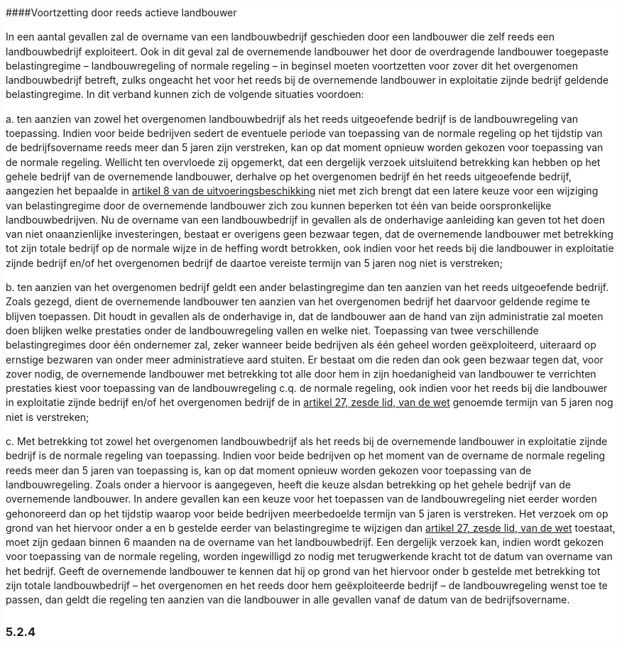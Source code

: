 ####Voortzetting door reeds actieve landbouwer

In een aantal gevallen zal de overname van een landbouwbedrijf geschieden door een landbouwer die zelf reeds een landbouwbedrijf exploiteert. Ook in dit geval zal de overnemende landbouwer het door de overdragende landbouwer toegepaste belastingregime – landbouwregeling of normale regeling – in beginsel moeten voortzetten voor zover dit het overgenomen landbouwbedrijf betreft, zulks ongeacht het voor het reeds bij de overnemende landbouwer in exploitatie zijnde bedrijf geldende belastingregime. In dit verband kunnen zich de volgende situaties voordoen: 

a. ten aanzien van zowel het overgenomen landbouwbedrijf als het reeds uitgeoefende bedrijf is de landbouwregeling van toepassing. Indien voor beide bedrijven sedert de eventuele periode van toepassing van de normale regeling op het tijdstip van de bedrijfsovername reeds meer dan 5 jaren zijn verstreken, kan op dat moment opnieuw worden gekozen voor toepassing van de normale regeling. Wellicht ten overvloede zij opgemerkt, dat een dergelijk verzoek uitsluitend betrekking kan hebben op het gehele bedrijf van de overnemende landbouwer, derhalve op het overgenomen bedrijf én het reeds uitgeoefende bedrijf, aangezien het bepaalde in [artikel 8 van de uitvoeringsbeschikking](../../../../../ministeriele-regeling/uitvoeringsbeschikking/omzetbelasting/1968/BWBR0002634/README.md) niet met zich brengt dat een latere keuze voor een wijziging van belastingregime door de overnemende landbouwer zich zou kunnen beperken tot één van beide oorspronkelijke landbouwbedrijven. Nu de overname van een landbouwbedrijf in gevallen als de onderhavige aanleiding kan geven tot het doen van niet onaanzienlijke investeringen, bestaat er overigens geen bezwaar tegen, dat de overnemende landbouwer met betrekking tot zijn totale bedrijf op de normale wijze in de heffing wordt betrokken, ook indien voor het reeds bij die landbouwer in exploitatie zijnde bedrijf en/of het overgenomen bedrijf de daartoe vereiste termijn van 5 jaren nog niet is verstreken;  

b. ten aanzien van het overgenomen bedrijf geldt een ander belastingregime dan ten aanzien van het reeds uitgeoefende bedrijf. Zoals gezegd, dient de overnemende landbouwer ten aanzien van het overgenomen bedrijf het daarvoor geldende regime te blijven toepassen. Dit houdt in gevallen als de onderhavige in, dat de landbouwer aan de hand van zijn administratie zal moeten doen blijken welke prestaties onder de landbouwregeling vallen en welke niet. Toepassing van twee verschillende belastingregimes door één ondernemer zal, zeker wanneer beide bedrijven als één geheel worden geëxploiteerd, uiteraard op ernstige bezwaren van onder meer administratieve aard stuiten. Er bestaat om die reden dan ook geen bezwaar tegen dat, voor zover nodig, de overnemende landbouwer met betrekking tot alle door hem in zijn hoedanigheid van landbouwer te verrichten prestaties kiest voor toepassing van de landbouwregeling c.q. de normale regeling, ook indien voor het reeds bij die landbouwer in exploitatie zijnde bedrijf en/of het overgenomen bedrijf de in [artikel 27, zesde lid, van de wet](../../../../../wet/wet/op/de/omzetbelasting/1968/BWBR0002629/README.md) genoemde termijn van 5 jaren nog niet is verstreken;  

c. Met betrekking tot zowel het overgenomen landbouwbedrijf als het reeds bij de overnemende landbouwer in exploitatie zijnde bedrijf is de normale regeling van toepassing. Indien voor beide bedrijven op het moment van de overname de normale regeling reeds meer dan 5 jaren van toepassing is, kan op dat moment opnieuw worden gekozen voor toepassing van de landbouwregeling. Zoals onder a hiervoor is aangegeven, heeft die keuze alsdan betrekking op het gehele bedrijf van de overnemende landbouwer. In andere gevallen kan een keuze voor het toepassen van de landbouwregeling niet eerder worden gehonoreerd dan op het tijdstip waarop voor beide bedrijven meerbedoelde termijn van 5 jaren is verstreken.   Het verzoek om op grond van het hiervoor onder a en b gestelde eerder van belastingregime te wijzigen dan [artikel 27, zesde lid, van de wet](../../../../../wet/wet/op/de/omzetbelasting/1968/BWBR0002629/README.md) toestaat, moet zijn gedaan binnen 6 maanden na de overname van het landbouwbedrijf. Een dergelijk verzoek kan, indien wordt gekozen voor toepassing van de normale regeling, worden ingewilligd zo nodig met terugwerkende kracht tot de datum van overname van het bedrijf. Geeft de overnemende landbouwer te kennen dat hij op grond van het hiervoor onder b gestelde met betrekking tot zijn totale landbouwbedrijf – het overgenomen en het reeds door hem geëxploiteerde bedrijf – de landbouwregeling wenst toe te passen, dan geldt die regeling ten aanzien van die landbouwer in alle gevallen vanaf de datum van de bedrijfsovername.    
### 5.2.4  
